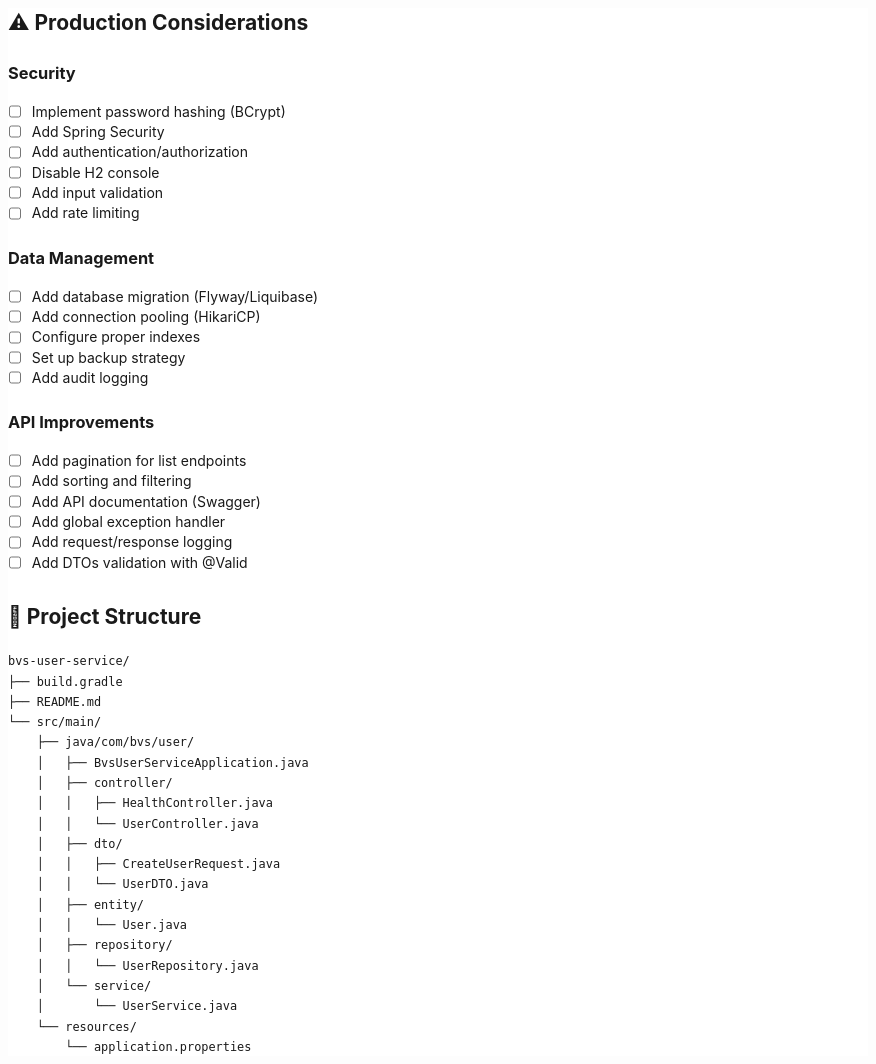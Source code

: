 ## ⚠️ Production Considerations

### Security
- [ ] Implement password hashing (BCrypt)
- [ ] Add Spring Security
- [ ] Add authentication/authorization
- [ ] Disable H2 console
- [ ] Add input validation
- [ ] Add rate limiting

### Data Management
- [ ] Add database migration (Flyway/Liquibase)
- [ ] Add connection pooling (HikariCP)
- [ ] Configure proper indexes
- [ ] Set up backup strategy
- [ ] Add audit logging

### API Improvements
- [ ] Add pagination for list endpoints
- [ ] Add sorting and filtering
- [ ] Add API documentation (Swagger)
- [ ] Add global exception handler
- [ ] Add request/response logging
- [ ] Add DTOs validation with @Valid

## 📁 Project Structure

```
bvs-user-service/
├── build.gradle
├── README.md
└── src/main/
    ├── java/com/bvs/user/
    │   ├── BvsUserServiceApplication.java
    │   ├── controller/
    │   │   ├── HealthController.java
    │   │   └── UserController.java
    │   ├── dto/
    │   │   ├── CreateUserRequest.java
    │   │   └── UserDTO.java
    │   ├── entity/
    │   │   └── User.java
    │   ├── repository/
    │   │   └── UserRepository.java
    │   └── service/
    │       └── UserService.java
    └── resources/
        └── application.properties
```
